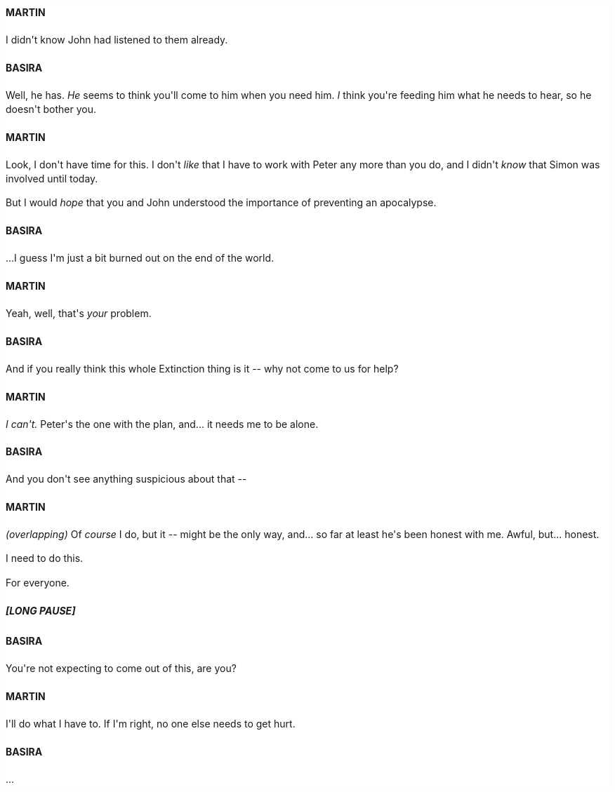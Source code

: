 #### MARTIN

I didn't know John had listened to them already.

#### BASIRA

Well, he has. *He* seems to think you'll come to him when you need him. *I* think you're feeding him what he needs to hear, so he doesn't bother you. 

#### MARTIN

Look, I don't have time for this. I don't *like* that I have to work with Peter any more than you do, and I didn't *know* that Simon was involved until today.

But I would *hope* that you and John understood the importance of preventing an apocalypse.

#### BASIRA

...I guess I'm just a bit burned out on the end of the world.

#### MARTIN

Yeah, well, that's *your* problem.

#### BASIRA

And if you really think this whole Extinction thing is it -- why not come to us for help?

#### MARTIN

*I can't.* Peter's the one with the plan, and... it needs me to be alone.

#### BASIRA

And you don't see anything suspicious about that --

#### MARTIN

_(overlapping)_ Of *course* I do, but it -- might be the only way, and... so far at least he's been honest with me. Awful, but... honest.

I need to do this.

For everyone.

##### [LONG PAUSE]

#### BASIRA

You're not expecting to come out of this, are you?

#### MARTIN

I'll do what I have to. If I'm right, no one else needs to get hurt.

#### BASIRA

...


[^1]: Edmond Halley again?